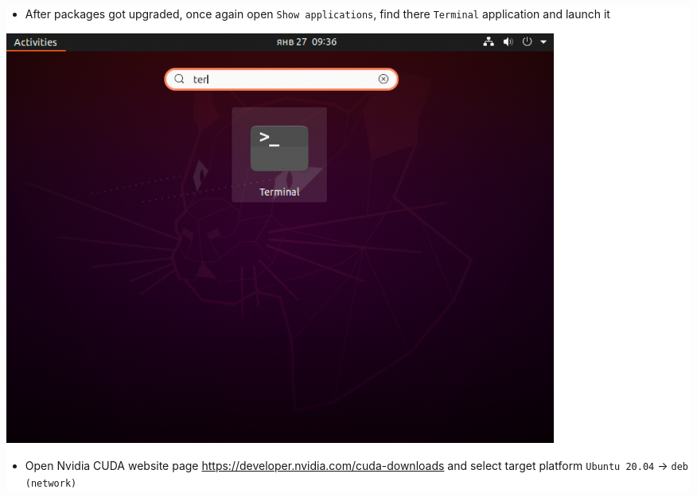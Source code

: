 - After packages got upgraded, once again open `Show applications`, find there `Terminal` application and launch it

<img src="./images/Ubuntu-Find-Terminal-App.png" width="80%"/>

- Open Nvidia CUDA website page https://developer.nvidia.com/cuda-downloads and select target platform `Ubuntu 20.04` -> `deb (network)`
